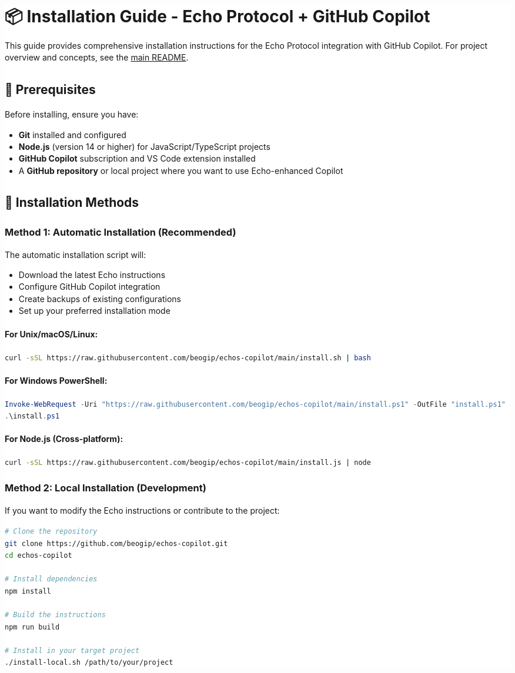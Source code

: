 # 📦 Installation Guide - Echo Protocol + GitHub Copilot

This guide provides comprehensive installation instructions for the Echo Protocol integration with GitHub Copilot. For project overview and concepts, see the [main README](README.md).

## 🎯 Prerequisites

Before installing, ensure you have:

- **Git** installed and configured
- **Node.js** (version 14 or higher) for JavaScript/TypeScript projects
- **GitHub Copilot** subscription and VS Code extension installed
- A **GitHub repository** or local project where you want to use Echo-enhanced Copilot

## 🚀 Installation Methods

### Method 1: Automatic Installation (Recommended)

The automatic installation script will:

- Download the latest Echo instructions
- Configure GitHub Copilot integration
- Create backups of existing configurations
- Set up your preferred installation mode

#### For Unix/macOS/Linux:

```bash
curl -sSL https://raw.githubusercontent.com/beogip/echos-copilot/main/install.sh | bash
```

#### For Windows PowerShell:

```powershell
Invoke-WebRequest -Uri "https://raw.githubusercontent.com/beogip/echos-copilot/main/install.ps1" -OutFile "install.ps1"
.\install.ps1
```

#### For Node.js (Cross-platform):

```bash
curl -sSL https://raw.githubusercontent.com/beogip/echos-copilot/main/install.js | node
```

### Method 2: Local Installation (Development)

If you want to modify the Echo instructions or contribute to the project:

```bash
# Clone the repository
git clone https://github.com/beogip/echos-copilot.git
cd echos-copilot

# Install dependencies
npm install

# Build the instructions
npm run build

# Install in your target project
./install-local.sh /path/to/your/project
```
